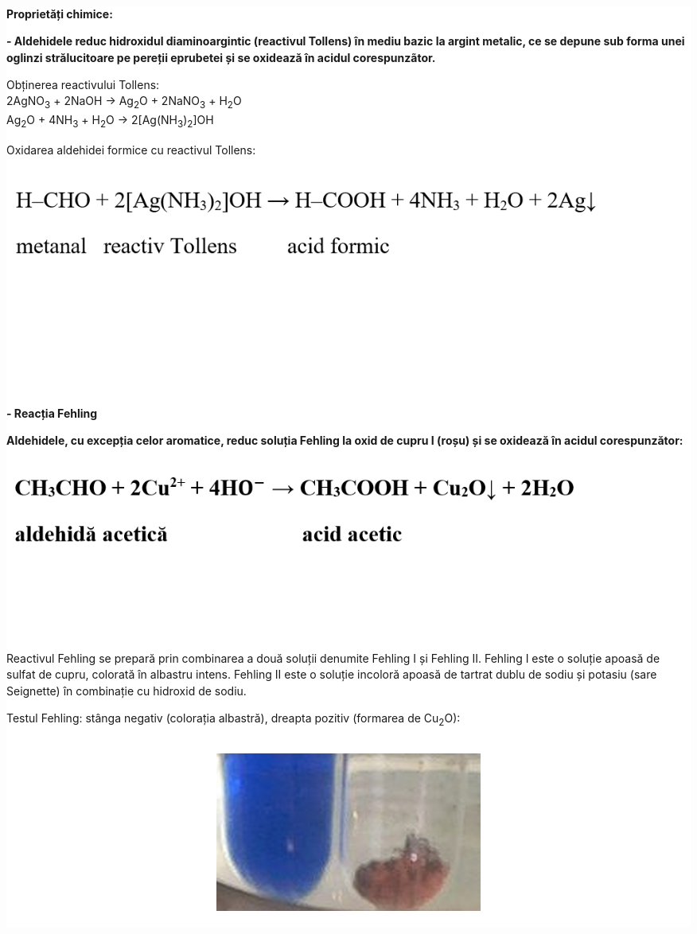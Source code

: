 **Proprietăți chimice:**

**- Aldehidele reduc hidroxidul diaminoargintic (reactivul Tollens) în mediu bazic la argint metalic, ce se depune sub forma unei oglinzi strălucitoare pe pereții eprubetei și se oxidează în acidul corespunzãtor.** 

Obținerea reactivului Tollens:    
2AgNO<sub>3</sub> + 2NaOH → Ag<sub>2</sub>O + 2NaNO<sub>3</sub> + H<sub>2</sub>O      
Ag<sub>2</sub>O + 4NH<sub>3</sub> + H<sub>2</sub>O → 2[Ag(NH<sub>3</sub>)<sub>2</sub>]OH 

Oxidarea aldehidei formice cu reactivul Tollens: 

<Img className="img-responsive4" src="chimie/clasa11/capitolul1/I-5-compusi-carbonilici-poza20-reactia-de-oxidare-a-aldehidei-formice-cu-reactivul-tollens.png" width="1000" height="128" />

<br></br>
<br></br>

<br></br>



**- Reacția Fehling** 

**Aldehidele, cu excepția celor aromatice, reduc soluția Fehling la oxid de cupru I (roșu) și se oxidează în acidul corespunzător:** 


<Img className="img-responsive4" src="chimie/clasa11/capitolul1/I-5-compusi-carbonilici-poza21-reactia-fehling.png" width="1000" height="125" />

<br></br>
<br></br>


Reactivul Fehling se prepară prin combinarea a două soluții denumite Fehling I și Fehling II. Fehling I este o soluție apoasă de sulfat de cupru, colorată în albastru intens. Fehling II este o soluție incoloră apoasă de tartrat dublu de sodiu și potasiu (sare Seignette) în combinație cu hidroxid de sodiu.

Testul Fehling: stânga negativ (colorația albastră), dreapta pozitiv (formarea de Cu<sub>2</sub>O):


<Img className="img-responsive4" src="chimie/clasa11/capitolul1/I-5-compusi-carbonilici-poza22-testul-fehling.png" width="1000" height="230" />
